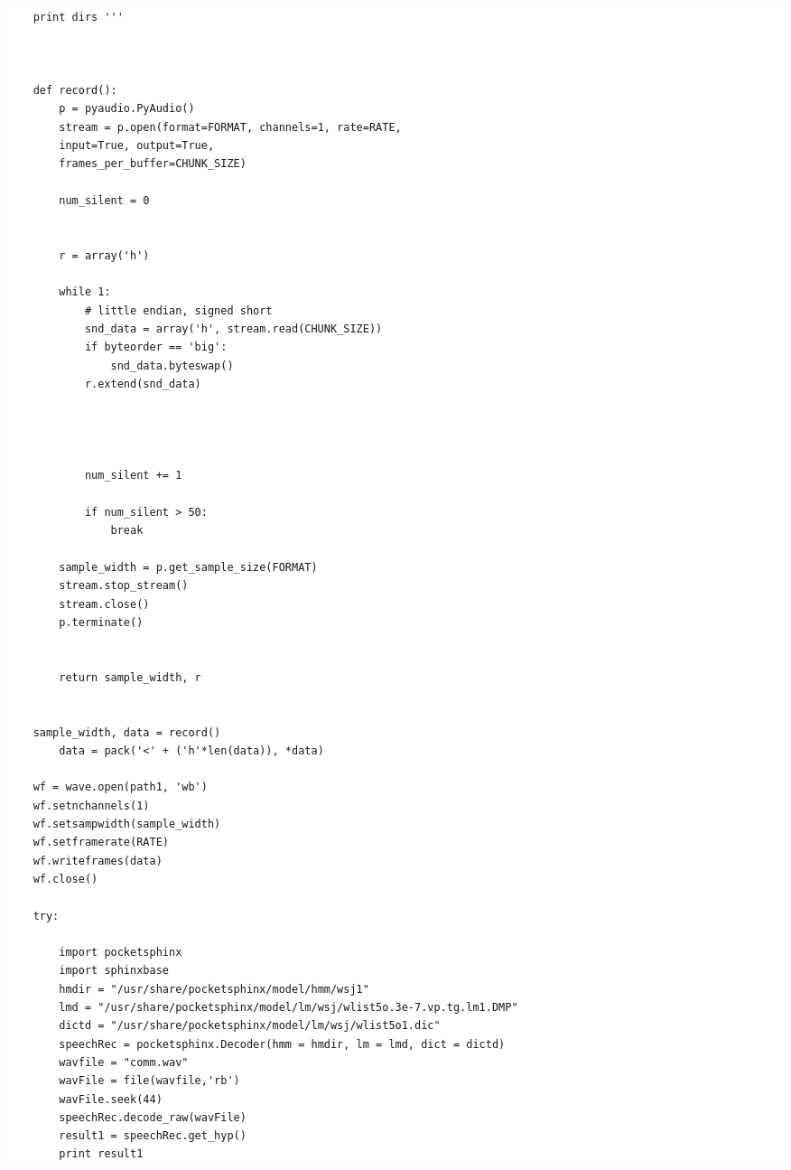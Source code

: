 	    print dirs '''
           
            

	    def record():
		    p = pyaudio.PyAudio()
		    stream = p.open(format=FORMAT, channels=1, rate=RATE,
			input=True, output=True,
			frames_per_buffer=CHUNK_SIZE)

		    num_silent = 0
		    

		    r = array('h')

	  	    while 1:
				# little endian, signed short
				snd_data = array('h', stream.read(CHUNK_SIZE))
				if byteorder == 'big':
				    snd_data.byteswap()
				r.extend(snd_data)

				

				
				num_silent += 1
				
				if num_silent > 50:
				    break

		    sample_width = p.get_sample_size(FORMAT)
		    stream.stop_stream()
		    stream.close()
		    p.terminate()

		    
		    return sample_width, r

	   
	    sample_width, data = record()
            data = pack('<' + ('h'*len(data)), *data)

	    wf = wave.open(path1, 'wb')
	    wf.setnchannels(1)
	    wf.setsampwidth(sample_width)
	    wf.setframerate(RATE)
	    wf.writeframes(data)
	    wf.close() 
	    
	    try:

			import pocketsphinx 
			import sphinxbase
			hmdir = "/usr/share/pocketsphinx/model/hmm/wsj1"
			lmd = "/usr/share/pocketsphinx/model/lm/wsj/wlist5o.3e-7.vp.tg.lm1.DMP"
			dictd = "/usr/share/pocketsphinx/model/lm/wsj/wlist5o1.dic"
			speechRec = pocketsphinx.Decoder(hmm = hmdir, lm = lmd, dict = dictd)
			wavfile = "comm.wav"
			wavFile = file(wavfile,'rb')
			wavFile.seek(44)
			speechRec.decode_raw(wavFile)
			result1 = speechRec.get_hyp()
			print result1
			